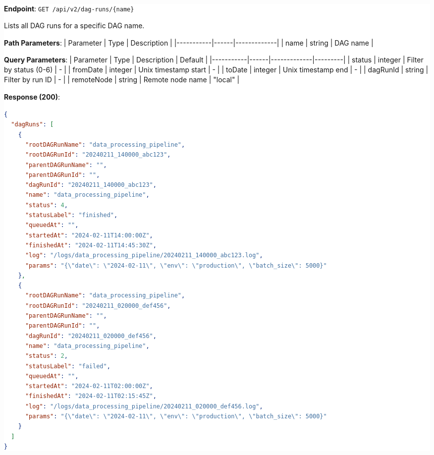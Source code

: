 **Endpoint**: `GET /api/v2/dag-runs/{name}`

Lists all DAG runs for a specific DAG name.

**Path Parameters**:
| Parameter | Type | Description |
|-----------|------|-------------|
| name | string | DAG name |

**Query Parameters**:
| Parameter | Type | Description | Default |
|-----------|------|-------------|---------|
| status | integer | Filter by status (0-6) | - |
| fromDate | integer | Unix timestamp start | - |
| toDate | integer | Unix timestamp end | - |
| dagRunId | string | Filter by run ID | - |
| remoteNode | string | Remote node name | "local" |

**Response (200)**:
```json
{
  "dagRuns": [
    {
      "rootDAGRunName": "data_processing_pipeline",
      "rootDAGRunId": "20240211_140000_abc123",
      "parentDAGRunName": "",
      "parentDAGRunId": "",
      "dagRunId": "20240211_140000_abc123",
      "name": "data_processing_pipeline",
      "status": 4,
      "statusLabel": "finished",
      "queuedAt": "",
      "startedAt": "2024-02-11T14:00:00Z",
      "finishedAt": "2024-02-11T14:45:30Z",
      "log": "/logs/data_processing_pipeline/20240211_140000_abc123.log",
      "params": "{\"date\": \"2024-02-11\", \"env\": \"production\", \"batch_size\": 5000}"
    },
    {
      "rootDAGRunName": "data_processing_pipeline",
      "rootDAGRunId": "20240211_020000_def456",
      "parentDAGRunName": "",
      "parentDAGRunId": "",
      "dagRunId": "20240211_020000_def456",
      "name": "data_processing_pipeline",
      "status": 2,
      "statusLabel": "failed",
      "queuedAt": "",
      "startedAt": "2024-02-11T02:00:00Z",
      "finishedAt": "2024-02-11T02:15:45Z",
      "log": "/logs/data_processing_pipeline/20240211_020000_def456.log",
      "params": "{\"date\": \"2024-02-11\", \"env\": \"production\", \"batch_size\": 5000}"
    }
  ]
}
```
